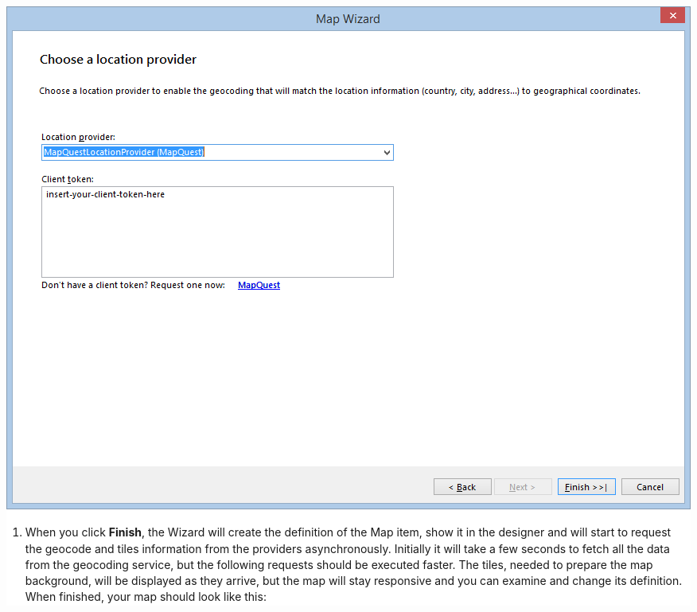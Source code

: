   ![ChooseALocation Provider](images/Map/ChooseALocationProvider.png)

1. When you click __Finish__, the Wizard will create the definition of the Map item, show it in the designer and will start to request the geocode and tiles information from the providers asynchronously. Initially it will take a few seconds to fetch all the data from the geocoding service, but the following requests should be executed faster. The tiles, needed to prepare the map background, will be displayed as they arrive, but the map will stay responsive and you can examine and change its definition. When finished, your map should look like this: 
